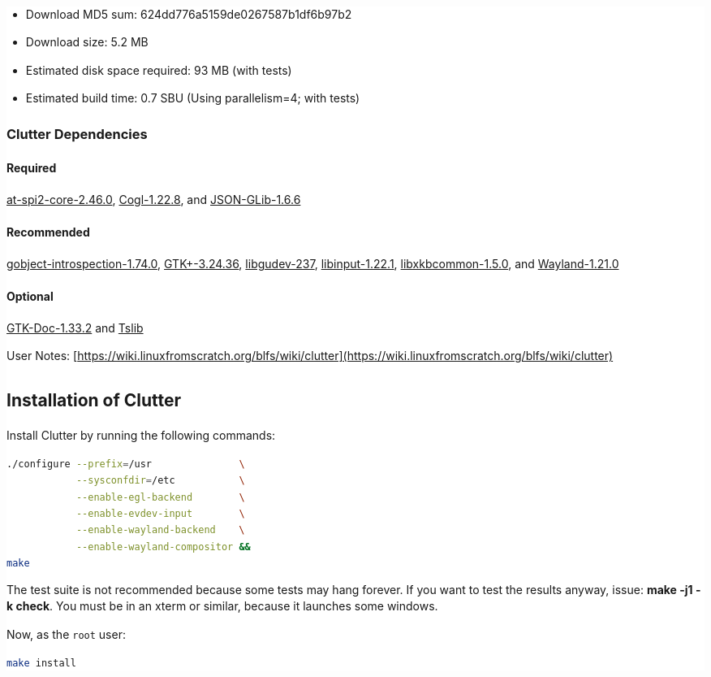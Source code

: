*   Download MD5 sum: 624dd776a5159de0267587b1df6b97b2
    
*   Download size: 5.2 MB
    
*   Estimated disk space required: 93 MB (with tests)
    
*   Estimated build time: 0.7 SBU (Using parallelism=4; with tests)
    

### Clutter Dependencies

#### Required

[at-spi2-core-2.46.0](25.Graphical_environment_libraries.md#253-at-spi2-core-2460), [Cogl-1.22.8](25.Graphical_environment_libraries.md#256-cogl-1228), and [JSON-GLib-1.6.6](9.General_libraries.md#925-json-glib-166)

#### Recommended

[gobject-introspection-1.74.0](9.General_libraries.md#916-gobject-introspection-1740), [GTK+-3.24.36](25.Graphical_environment_libraries.md#2521-gtk-32436), [libgudev-237](9.General_libraries.md#940-libgudev-237), [libinput-1.22.1](24.Graphical_environments.md#2424-xorg-drivers), [libxkbcommon-1.5.0](9.General_libraries.md#966-libxkbcommon-150), and [Wayland-1.21.0](9.General_libraries.md#986-wayland-1210)

#### Optional

[GTK-Doc-1.33.2](11.General_utilities.md#117-gtk-doc-1332) and [Tslib](https://github.com/kergoth/tslib)

User Notes: [https://wiki.linuxfromscratch.org/blfs/wiki/clutter](https://wiki.linuxfromscratch.org/blfs/wiki/clutter)

Installation of Clutter
-----------------------

Install Clutter by running the following commands:

```bash
./configure --prefix=/usr               \
            --sysconfdir=/etc           \
            --enable-egl-backend        \
            --enable-evdev-input        \
            --enable-wayland-backend    \
            --enable-wayland-compositor &&
make
```

The test suite is not recommended because some tests may hang forever. If you want to test the results anyway, issue: **make -j1 -k check**. You must be in an xterm or similar, because it launches some windows.

Now, as the `root` user:

```bash
make install
```
